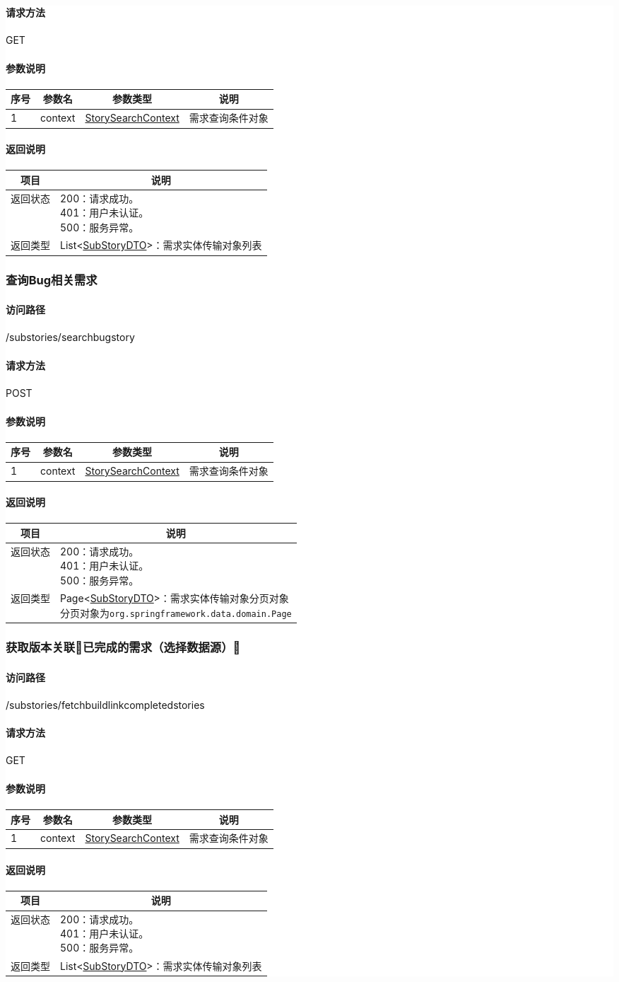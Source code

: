 #### 请求方法
GET

#### 参数说明
| 序号 | 参数名 | 参数类型 | 说明 |
| ---- | ---- | ---- | ---- |
| 1 | context | [StorySearchContext](#StorySearchContext) | 需求查询条件对象 |

#### 返回说明
| 项目 | 说明 |
| ---- | ---- |
| 返回状态 | 200：请求成功。<br>401：用户未认证。<br>500：服务异常。 |
| 返回类型 | List<[SubStoryDTO](#SubStoryDTO)>：需求实体传输对象列表 |

### 查询Bug相关需求
#### 访问路径
/substories/searchbugstory

#### 请求方法
POST

#### 参数说明
| 序号 | 参数名 | 参数类型 | 说明 |
| ---- | ---- | ---- | ---- |
| 1 | context | [StorySearchContext](#StorySearchContext) | 需求查询条件对象 |

#### 返回说明
| 项目 | 说明 |
| ---- | ---- |
| 返回状态 | 200：请求成功。<br>401：用户未认证。<br>500：服务异常。 |
| 返回类型 | Page<[SubStoryDTO](#SubStoryDTO)>：需求实体传输对象分页对象<br>分页对象为`org.springframework.data.domain.Page` |

### 获取版本关联已完成的需求（选择数据源）
#### 访问路径
/substories/fetchbuildlinkcompletedstories

#### 请求方法
GET

#### 参数说明
| 序号 | 参数名 | 参数类型 | 说明 |
| ---- | ---- | ---- | ---- |
| 1 | context | [StorySearchContext](#StorySearchContext) | 需求查询条件对象 |

#### 返回说明
| 项目 | 说明 |
| ---- | ---- |
| 返回状态 | 200：请求成功。<br>401：用户未认证。<br>500：服务异常。 |
| 返回类型 | List<[SubStoryDTO](#SubStoryDTO)>：需求实体传输对象列表 |
